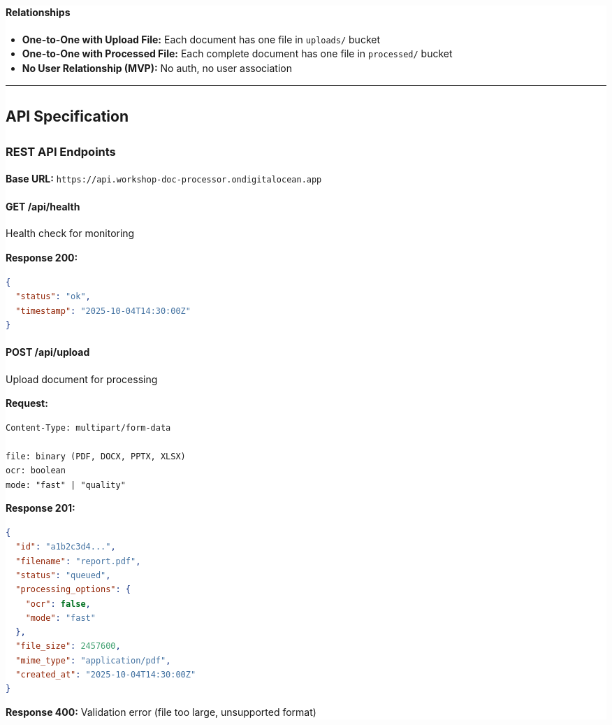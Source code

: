 #### Relationships

- **One-to-One with Upload File:** Each document has one file in `uploads/` bucket
- **One-to-One with Processed File:** Each complete document has one file in `processed/` bucket
- **No User Relationship (MVP):** No auth, no user association

---

## API Specification

### REST API Endpoints

**Base URL:** `https://api.workshop-doc-processor.ondigitalocean.app`

#### GET /api/health
Health check for monitoring

**Response 200:**
```json
{
  "status": "ok",
  "timestamp": "2025-10-04T14:30:00Z"
}
```

#### POST /api/upload
Upload document for processing

**Request:**
```
Content-Type: multipart/form-data

file: binary (PDF, DOCX, PPTX, XLSX)
ocr: boolean
mode: "fast" | "quality"
```

**Response 201:**
```json
{
  "id": "a1b2c3d4...",
  "filename": "report.pdf",
  "status": "queued",
  "processing_options": {
    "ocr": false,
    "mode": "fast"
  },
  "file_size": 2457600,
  "mime_type": "application/pdf",
  "created_at": "2025-10-04T14:30:00Z"
}
```

**Response 400:** Validation error (file too large, unsupported format)
